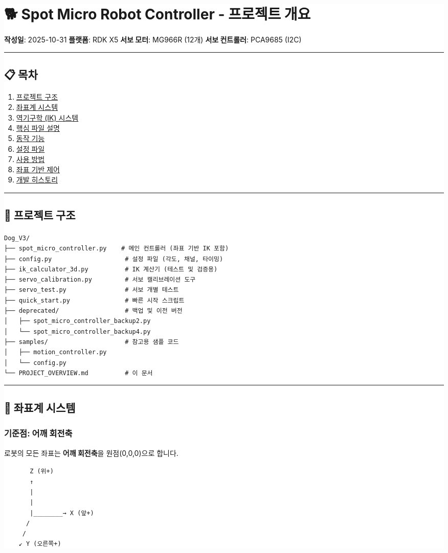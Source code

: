 # 🐕 Spot Micro Robot Controller - 프로젝트 개요

**작성일**: 2025-10-31
**플랫폼**: RDK X5
**서보 모터**: MG966R (12개)
**서보 컨트롤러**: PCA9685 (I2C)

---

## 📋 목차

1. [프로젝트 구조](#-프로젝트-구조)
2. [좌표계 시스템](#-좌표계-시스템)
3. [역기구학 (IK) 시스템](#-역기구학-ik-시스템)
4. [핵심 파일 설명](#-핵심-파일-설명)
5. [동작 기능](#-동작-기능)
6. [설정 파일](#️-설정-파일)
7. [사용 방법](#-사용-방법)
8. [좌표 기반 제어](#-좌표-기반-제어)
9. [개발 히스토리](#-개발-히스토리)

---

## 📁 프로젝트 구조

```
Dog_V3/
├── spot_micro_controller.py    # 메인 컨트롤러 (좌표 기반 IK 포함)
├── config.py                    # 설정 파일 (각도, 채널, 타이밍)
├── ik_calculator_3d.py          # IK 계산기 (테스트 및 검증용)
├── servo_calibration.py         # 서보 캘리브레이션 도구
├── servo_test.py                # 서보 개별 테스트
├── quick_start.py               # 빠른 시작 스크립트
├── deprecated/                  # 백업 및 이전 버전
│   ├── spot_micro_controller_backup2.py
│   └── spot_micro_controller_backup4.py
├── samples/                     # 참고용 샘플 코드
│   ├── motion_controller.py
│   └── config.py
└── PROJECT_OVERVIEW.md          # 이 문서
```

---

## 🎯 좌표계 시스템

### **기준점: 어깨 회전축**

로봇의 모든 좌표는 **어깨 회전축**을 원점(0,0,0)으로 합니다.

```
       Z (위+)
       ↑
       |
       |
       |________→ X (앞+)
      /
     /
    ↙ Y (오른쪽+)
```

